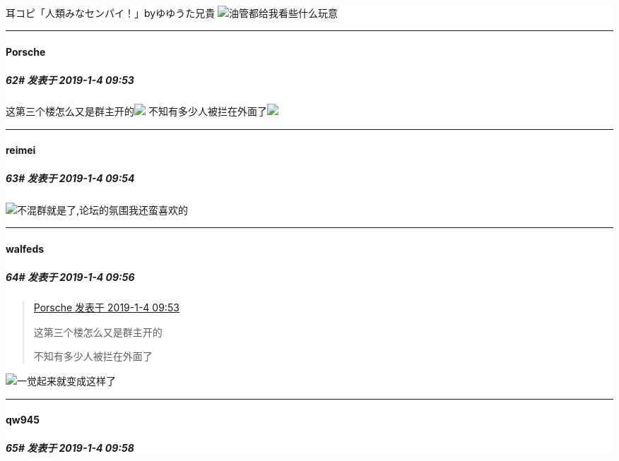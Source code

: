 耳コピ「人類みなセンパイ！」byゆゆうた兄貴
<img src="https://static.saraba1st.com/image/smiley/face2017/068.png" referrerpolicy="no-referrer">油管都给我看些什么玩意







-----

####  Porsche  
##### 62#       发表于 2019-1-4 09:53




这第三个楼怎么又是群主开的<img src="https://static.saraba1st.com/image/smiley/face2017/067.png" referrerpolicy="no-referrer">
不知有多少人被拦在外面了<img src="https://static.saraba1st.com/image/smiley/face2017/044.png" referrerpolicy="no-referrer">







-----

####  reimei  
##### 63#       发表于 2019-1-4 09:54



<img src="https://static.saraba1st.com/image/smiley/face2017/018.png" referrerpolicy="no-referrer">不混群就是了,论坛的氛围我还蛮喜欢的







-----

####  walfeds  
##### 64#       发表于 2019-1-4 09:56



<blockquote><a href="httphttps://bbs.saraba1st.com/2b/forum.php?mod=redirect&amp;goto=findpost&amp;pid=42156667&amp;ptid=1801966" target="_blank">Porsche 发表于 2019-1-4 09:53</a>

这第三个楼怎么又是群主开的

不知有多少人被拦在外面了</blockquote>
<img src="https://static.saraba1st.com/image/smiley/face2017/067.png" referrerpolicy="no-referrer">一觉起来就变成这样了







-----

####  qw945  
##### 65#       发表于 2019-1-4 09:58
